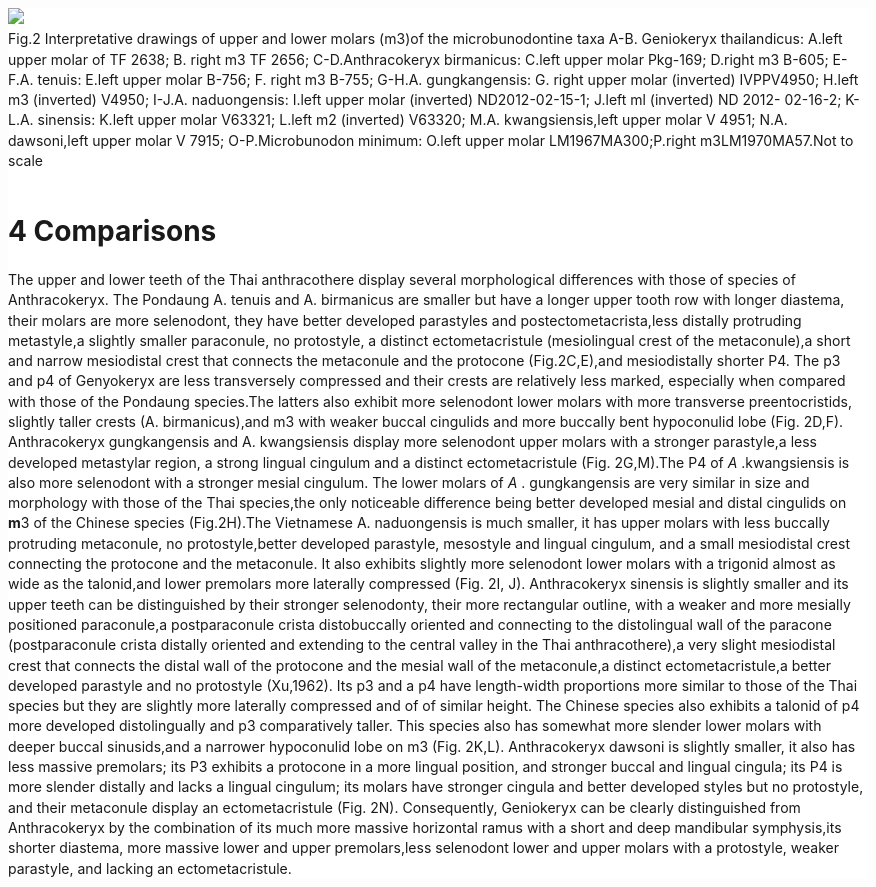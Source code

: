 ![](images/a8f0bd24893977f02b01f476efada2c119abb0c6a61d411eb3943fc4faa2aac5.jpg)  
Fig.2 Interpretative drawings of upper and lower molars (m3)of the microbunodontine taxa A-B. Geniokeryx thailandicus: A.left upper molar of TF 2638; B. right m3 TF 2656; C-D.Anthracokeryx birmanicus: C.left upper molar Pkg-169; D.right m3 B-605; E-F.A. tenuis: E.left upper molar B-756; F. right m3 B-755; G-H.A. gungkangensis: G. right upper molar (inverted) IVPPV4950; H.left m3 (inverted) V4950; I-J.A. naduongensis: I.left upper molar (inverted) ND2012-02-15-1; J.left ml (inverted) ND 2012- 02-16-2; K-L.A. sinensis: K.left upper molar V63321; L.left m2 (inverted) V63320; M.A. kwangsiensis,left upper molar V 4951; N.A. dawsoni,left upper molar V 7915; O-P.Microbunodon minimum: O.left upper molar LM1967MA300;P.right m3LM1970MA57.Not to scale

# 4 Comparisons

The upper and lower teeth of the Thai anthracothere display several morphological differences with those of species of Anthracokeryx. The Pondaung A. tenuis and A. birmanicus are smaller but have a longer upper tooth row with longer diastema, their molars are more selenodont, they have better developed parastyles and postectometacrista,less distally protruding metastyle,a slightly smaller paraconule, no protostyle, a distinct ectometacristule (mesiolingual crest of the metaconule),a short and narrow mesiodistal crest that connects the metaconule and the protocone (Fig.2C,E),and mesiodistally shorter P4. The p3 and p4 of Genyokeryx are less transversely compressed and their crests are relatively less marked, especially when compared with those of the Pondaung species.The latters also exhibit more selenodont lower molars with more transverse preentocristids, slightly taller crests (A. birmanicus),and m3 with weaker buccal cingulids and more buccally bent hypoconulid lobe (Fig. 2D,F). Anthracokeryx gungkangensis and A. kwangsiensis display more selenodont upper molars with a stronger parastyle,a less developed metastylar region, a strong lingual cingulum and a distinct ectometacristule (Fig. 2G,M).The P4 of $A$ .kwangsiensis is also more selenodont with a stronger mesial cingulum. The lower molars of $A$ . gungkangensis are very similar in size and morphology with those of the Thai species,the only noticeable difference being better developed mesial and distal cingulids on $\mathbf { m } 3$ of the Chinese species (Fig.2H).The Vietnamese A. naduongensis is much smaller, it has upper molars with less buccally protruding metaconule, no protostyle,better developed parastyle, mesostyle and lingual cingulum, and a small mesiodistal crest connecting the protocone and the metaconule. It also exhibits slightly more selenodont lower molars with a trigonid almost as wide as the talonid,and lower premolars more laterally compressed (Fig. 2I, J). Anthracokeryx sinensis is slightly smaller and its upper teeth can be distinguished by their stronger selenodonty, their more rectangular outline, with a weaker and more mesially positioned paraconule,a postparaconule crista distobuccally oriented and connecting to the distolingual wall of the paracone (postparaconule crista distally oriented and extending to the central valley in the Thai anthracothere),a very slight mesiodistal crest that connects the distal wall of the protocone and the mesial wall of the metaconule,a distinct ectometacristule,a better developed parastyle and no protostyle (Xu,1962). Its p3 and a p4 have length-width proportions more similar to those of the Thai species but they are slightly more laterally compressed and of of similar height. The Chinese species also exhibits a talonid of p4 more developed distolingually and p3 comparatively taller. This species also has somewhat more slender lower molars with deeper buccal sinusids,and a narrower hypoconulid lobe on m3 (Fig. 2K,L). Anthracokeryx dawsoni is slightly smaller, it also has less massive premolars; its P3 exhibits a protocone in a more lingual position, and stronger buccal and lingual cingula; its P4 is more slender distally and lacks a lingual cingulum; its molars have stronger cingula and better developed styles but no protostyle, and their metaconule display an ectometacristule (Fig. 2N). Consequently, Geniokeryx can be clearly distinguished from Anthracokeryx by the combination of its much more massive horizontal ramus with a short and deep mandibular symphysis,its shorter diastema, more massive lower and upper premolars,less selenodont lower and upper molars with a protostyle, weaker parastyle, and lacking an ectometacristule.
